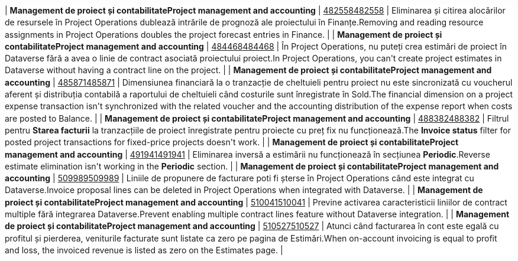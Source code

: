 | <span data-ttu-id="e70e0-162">**Management de proiect și contabilitate**</span><span class="sxs-lookup"><span data-stu-id="e70e0-162">**Project management and accounting**</span></span> | [<span data-ttu-id="e70e0-163">482558</span><span class="sxs-lookup"><span data-stu-id="e70e0-163">482558</span></span>](https://fix.lcs.dynamics.com/Issue/Details/?bugId=482558) | <span data-ttu-id="e70e0-164">Eliminarea și citirea alocărilor de resursele în Project Operations dublează intrările de prognoză ale proiectului în Finanțe.</span><span class="sxs-lookup"><span data-stu-id="e70e0-164">Removing and reading resource assignments in Project Operations doubles the project forecast entries in Finance.</span></span> |
| <span data-ttu-id="e70e0-165">**Management de proiect și contabilitate**</span><span class="sxs-lookup"><span data-stu-id="e70e0-165">**Project management and accounting**</span></span> | [<span data-ttu-id="e70e0-166">484468</span><span class="sxs-lookup"><span data-stu-id="e70e0-166">484468</span></span>](https://fix.lcs.dynamics.com/Issue/Details/?bugId=484468) | <span data-ttu-id="e70e0-167">În Project Operations, nu puteți crea estimări de proiect în Dataverse fără a avea o linie de contract asociată proiectului proiect.</span><span class="sxs-lookup"><span data-stu-id="e70e0-167">In Project Operations, you can't create project estimates in Dataverse without having a contract line on the project.</span></span> |
| <span data-ttu-id="e70e0-168">**Management de proiect și contabilitate**</span><span class="sxs-lookup"><span data-stu-id="e70e0-168">**Project management and accounting**</span></span> | [<span data-ttu-id="e70e0-169">485871</span><span class="sxs-lookup"><span data-stu-id="e70e0-169">485871</span></span>](https://fix.lcs.dynamics.com/Issue/Details/?bugId=485871) | <span data-ttu-id="e70e0-170">Dimensiunea financiară la o tranzacție de cheltuieli pentru proiect nu este sincronizată cu voucherul aferent și distribuția contabilă a raportului de cheltuieli când costurile sunt înregistrate în Sold.</span><span class="sxs-lookup"><span data-stu-id="e70e0-170">The financial dimension on a project expense transaction isn't synchronized with the related voucher and the accounting distribution of the expense report when costs are posted to Balance.</span></span> |
| <span data-ttu-id="e70e0-171">**Management de proiect și contabilitate**</span><span class="sxs-lookup"><span data-stu-id="e70e0-171">**Project management and accounting**</span></span> | [<span data-ttu-id="e70e0-172">488382</span><span class="sxs-lookup"><span data-stu-id="e70e0-172">488382</span></span>](https://fix.lcs.dynamics.com/Issue/Details/?bugId=488382) | <span data-ttu-id="e70e0-173">Filtrul pentru **Starea facturii** la tranzacțiile de proiect înregistrate pentru proiecte cu preț fix nu funcționează.</span><span class="sxs-lookup"><span data-stu-id="e70e0-173">The **Invoice status** filter for posted project transactions for fixed-price projects doesn't work.</span></span> |
| <span data-ttu-id="e70e0-174">**Management de proiect și contabilitate**</span><span class="sxs-lookup"><span data-stu-id="e70e0-174">**Project management and accounting**</span></span> | [<span data-ttu-id="e70e0-175">491941</span><span class="sxs-lookup"><span data-stu-id="e70e0-175">491941</span></span>](https://fix.lcs.dynamics.com/Issue/Details/?bugId=491941) | <span data-ttu-id="e70e0-176">Eliminarea inversă a estimării nu funcționează în secțiunea **Periodic**.</span><span class="sxs-lookup"><span data-stu-id="e70e0-176">Reverse estimate elimination isn't working in the **Periodic** section.</span></span> |
| <span data-ttu-id="e70e0-177">**Management de proiect și contabilitate**</span><span class="sxs-lookup"><span data-stu-id="e70e0-177">**Project management and accounting**</span></span> | [<span data-ttu-id="e70e0-178">509989</span><span class="sxs-lookup"><span data-stu-id="e70e0-178">509989</span></span>](https://fix.lcs.dynamics.com/Issue/Details/?bugId=509989) | <span data-ttu-id="e70e0-179">Liniile de propunere de facturare poti fi șterse în Project Operations când este integrat cu Dataverse.</span><span class="sxs-lookup"><span data-stu-id="e70e0-179">Invoice proposal lines can be deleted in Project Operations when integrated with Dataverse.</span></span> |
| <span data-ttu-id="e70e0-180">**Management de proiect și contabilitate**</span><span class="sxs-lookup"><span data-stu-id="e70e0-180">**Project management and accounting**</span></span> | [<span data-ttu-id="e70e0-181">510041</span><span class="sxs-lookup"><span data-stu-id="e70e0-181">510041</span></span>](https://fix.lcs.dynamics.com/Issue/Details/?bugId=510041) | <span data-ttu-id="e70e0-182">Previne activarea caracteristicii liniilor de contract multiple fără integrarea Dataverse.</span><span class="sxs-lookup"><span data-stu-id="e70e0-182">Prevent enabling multiple contract lines feature without Dataverse integration.</span></span> |
| <span data-ttu-id="e70e0-183">**Management de proiect și contabilitate**</span><span class="sxs-lookup"><span data-stu-id="e70e0-183">**Project management and accounting**</span></span> | [<span data-ttu-id="e70e0-184">510527</span><span class="sxs-lookup"><span data-stu-id="e70e0-184">510527</span></span>](https://fix.lcs.dynamics.com/Issue/Details/?bugId=510527) | <span data-ttu-id="e70e0-185">Atunci când facturarea în cont este egală cu profitul și pierderea, veniturile facturate sunt listate ca zero pe pagina de Estimări.</span><span class="sxs-lookup"><span data-stu-id="e70e0-185">When on-account invoicing is equal to profit and loss, the invoiced revenue is listed as zero on the Estimates page.</span></span> |